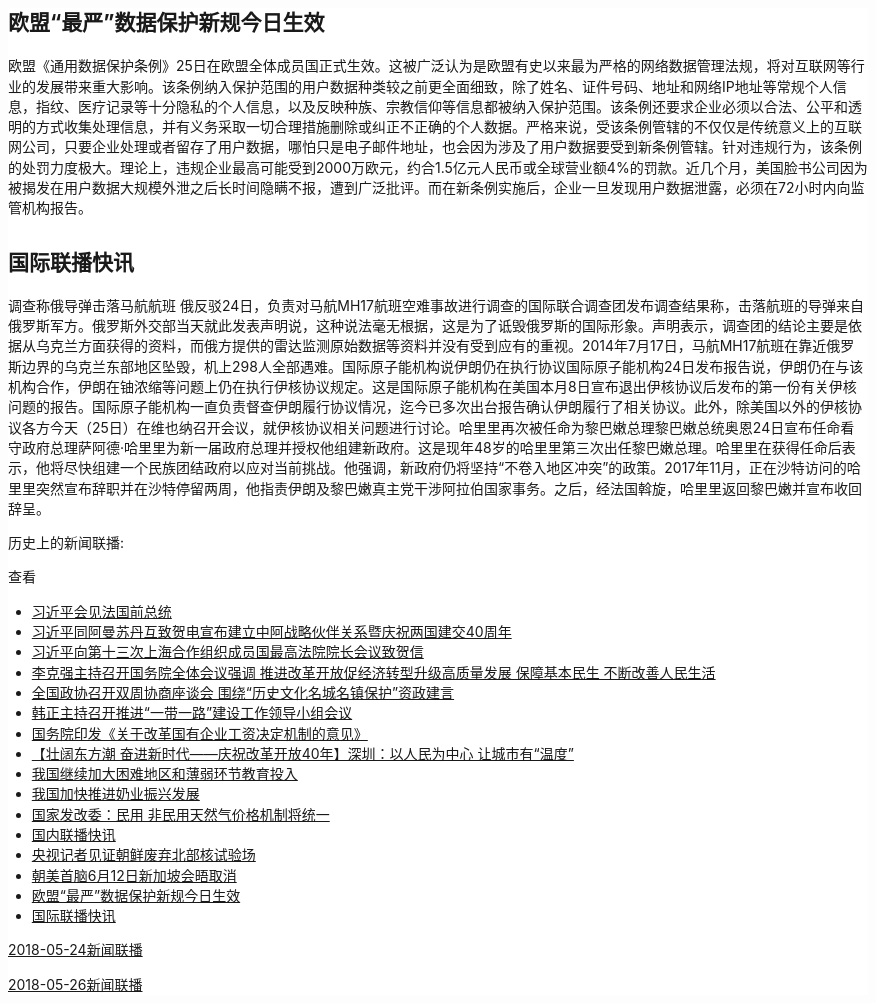 
## 欧盟“最严”数据保护新规今日生效


欧盟《通用数据保护条例》25日在欧盟全体成员国正式生效。这被广泛认为是欧盟有史以来最为严格的网络数据管理法规，将对互联网等行业的发展带来重大影响。该条例纳入保护范围的用户数据种类较之前更全面细致，除了姓名、证件号码、地址和网络IP地址等常规个人信息，指纹、医疗记录等十分隐私的个人信息，以及反映种族、宗教信仰等信息都被纳入保护范围。该条例还要求企业必须以合法、公平和透明的方式收集处理信息，并有义务采取一切合理措施删除或纠正不正确的个人数据。严格来说，受该条例管辖的不仅仅是传统意义上的互联网公司，只要企业处理或者留存了用户数据，哪怕只是电子邮件地址，也会因为涉及了用户数据要受到新条例管辖。针对违规行为，该条例的处罚力度极大。理论上，违规企业最高可能受到2000万欧元，约合1.5亿元人民币或全球营业额4%的罚款。近几个月，美国脸书公司因为被揭发在用户数据大规模外泄之后长时间隐瞒不报，遭到广泛批评。而在新条例实施后，企业一旦发现用户数据泄露，必须在72小时内向监管机构报告。


## 国际联播快讯


调查称俄导弹击落马航航班 俄反驳24日，负责对马航MH17航班空难事故进行调查的国际联合调查团发布调查结果称，击落航班的导弹来自俄罗斯军方。俄罗斯外交部当天就此发表声明说，这种说法毫无根据，这是为了诋毁俄罗斯的国际形象。声明表示，调查团的结论主要是依据从乌克兰方面获得的资料，而俄方提供的雷达监测原始数据等资料并没有受到应有的重视。2014年7月17日，马航MH17航班在靠近俄罗斯边界的乌克兰东部地区坠毁，机上298人全部遇难。国际原子能机构说伊朗仍在执行协议国际原子能机构24日发布报告说，伊朗仍在与该机构合作，伊朗在铀浓缩等问题上仍在执行伊核协议规定。这是国际原子能机构在美国本月8日宣布退出伊核协议后发布的第一份有关伊核问题的报告。国际原子能机构一直负责督查伊朗履行协议情况，迄今已多次出台报告确认伊朗履行了相关协议。此外，除美国以外的伊核协议各方今天（25日）在维也纳召开会议，就伊核协议相关问题进行讨论。哈里里再次被任命为黎巴嫩总理黎巴嫩总统奥恩24日宣布任命看守政府总理萨阿德·哈里里为新一届政府总理并授权他组建新政府。这是现年48岁的哈里里第三次出任黎巴嫩总理。哈里里在获得任命后表示，他将尽快组建一个民族团结政府以应对当前挑战。他强调，新政府仍将坚持“不卷入地区冲突”的政策。2017年11月，正在沙特访问的哈里里突然宣布辞职并在沙特停留两周，他指责伊朗及黎巴嫩真主党干涉阿拉伯国家事务。之后，经法国斡旋，哈里里返回黎巴嫩并宣布收回辞呈。






历史上的新闻联播:

 查看
 

* [习近平会见法国前总统](#习近平会见法国前总统)
* [习近平同阿曼苏丹互致贺电宣布建立中阿战略伙伴关系暨庆祝两国建交40周年](#习近平同阿曼苏丹互致贺电宣布建立中阿战略伙伴关系暨庆祝两国建交40周年)
* [习近平向第十三次上海合作组织成员国最高法院院长会议致贺信](#习近平向第十三次上海合作组织成员国最高法院院长会议致贺信)
* [李克强主持召开国务院全体会议强调 推进改革开放促经济转型升级高质量发展 保障基本民生 不断改善人民生活](#李克强主持召开国务院全体会议强调-推进改革开放促经济转型升级高质量发展-保障基本民生-不断改善人民生活)
* [全国政协召开双周协商座谈会 围绕“历史文化名城名镇保护”资政建言](#全国政协召开双周协商座谈会-围绕“历史文化名城名镇保护”资政建言)
* [韩正主持召开推进“一带一路”建设工作领导小组会议](#韩正主持召开推进“一带一路”建设工作领导小组会议)
* [国务院印发《关于改革国有企业工资决定机制的意见》](#国务院印发《关于改革国有企业工资决定机制的意见》)
* [【壮阔东方潮 奋进新时代——庆祝改革开放40年】深圳：以人民为中心 让城市有“温度”](#【壮阔东方潮-奋进新时代——庆祝改革开放40年】深圳：以人民为中心-让城市有“温度”)
* [我国继续加大困难地区和薄弱环节教育投入](#我国继续加大困难地区和薄弱环节教育投入)
* [我国加快推进奶业振兴发展](#我国加快推进奶业振兴发展)
* [国家发改委：民用 非民用天然气价格机制将统一](#国家发改委：民用-非民用天然气价格机制将统一)
* [国内联播快讯](#国内联播快讯)
* [央视记者见证朝鲜废弃北部核试验场](#央视记者见证朝鲜废弃北部核试验场)
* [朝美首脑6月12日新加坡会晤取消](#朝美首脑6月12日新加坡会晤取消)
* [欧盟“最严”数据保护新规今日生效](#欧盟“最严”数据保护新规今日生效)
* [国际联播快讯](#国际联播快讯)






[2018-05-24新闻联播](/xinwenlianbo/20180524)


[2018-05-26新闻联播](/xinwenlianbo/20180526)



